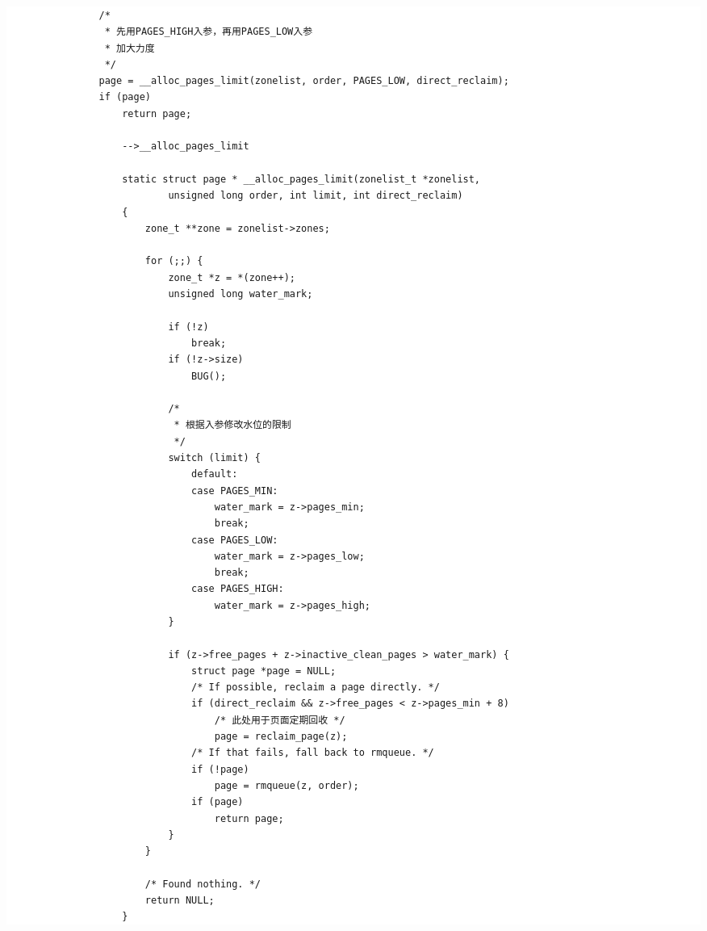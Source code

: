 					/*
					 * 先用PAGES_HIGH入参，再用PAGES_LOW入参
					 * 加大力度
					 */
					page = __alloc_pages_limit(zonelist, order, PAGES_LOW, direct_reclaim);
					if (page)
						return page;

						-->__alloc_pages_limit

						static struct page * __alloc_pages_limit(zonelist_t *zonelist,
								unsigned long order, int limit, int direct_reclaim)
						{
							zone_t **zone = zonelist->zones;

							for (;;) {
								zone_t *z = *(zone++);
								unsigned long water_mark;

								if (!z)
									break;
								if (!z->size)
									BUG();

								/*
								 * 根据入参修改水位的限制
								 */
								switch (limit) {
									default:
									case PAGES_MIN:
										water_mark = z->pages_min;
										break;
									case PAGES_LOW:
										water_mark = z->pages_low;
										break;
									case PAGES_HIGH:
										water_mark = z->pages_high;
								}

								if (z->free_pages + z->inactive_clean_pages > water_mark) {
									struct page *page = NULL;
									/* If possible, reclaim a page directly. */
									if (direct_reclaim && z->free_pages < z->pages_min + 8)	
										/* 此处用于页面定期回收 */
										page = reclaim_page(z);
									/* If that fails, fall back to rmqueue. */
									if (!page)
										page = rmqueue(z, order);
									if (page)
										return page;
								}
							}

							/* Found nothing. */
							return NULL;
						}
